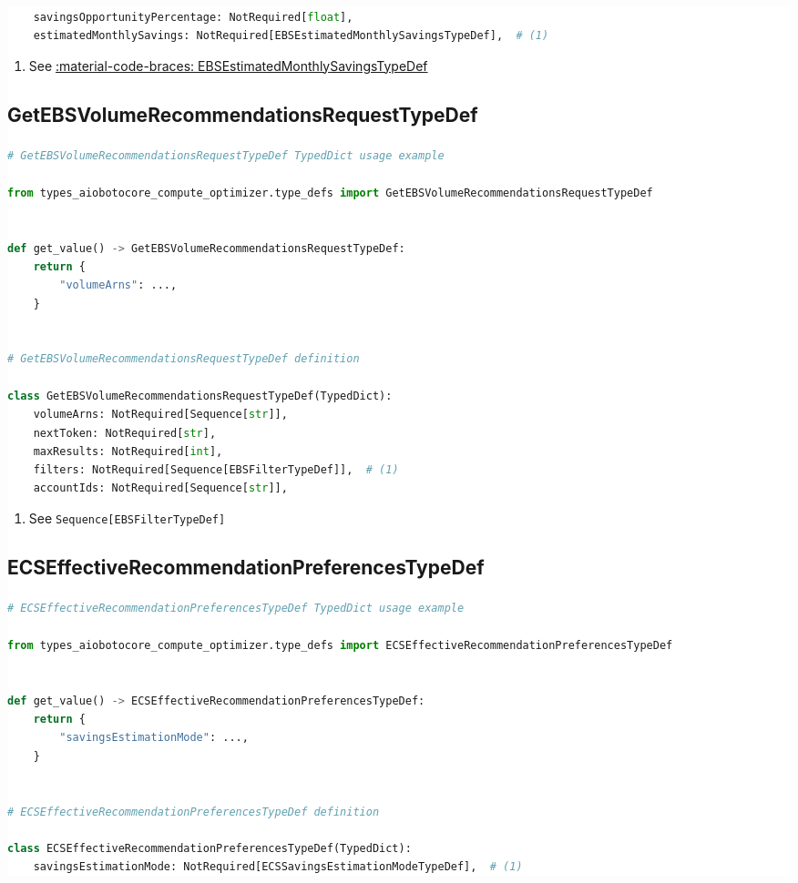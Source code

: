 ```python
    savingsOpportunityPercentage: NotRequired[float],
    estimatedMonthlySavings: NotRequired[EBSEstimatedMonthlySavingsTypeDef],  # (1)
```

1. See [:material-code-braces: EBSEstimatedMonthlySavingsTypeDef](./type_defs.md#ebsestimatedmonthlysavingstypedef)

## GetEBSVolumeRecommendationsRequestTypeDef

```python
# GetEBSVolumeRecommendationsRequestTypeDef TypedDict usage example

from types_aiobotocore_compute_optimizer.type_defs import GetEBSVolumeRecommendationsRequestTypeDef


def get_value() -> GetEBSVolumeRecommendationsRequestTypeDef:
    return {
        "volumeArns": ...,
    }


# GetEBSVolumeRecommendationsRequestTypeDef definition

class GetEBSVolumeRecommendationsRequestTypeDef(TypedDict):
    volumeArns: NotRequired[Sequence[str]],
    nextToken: NotRequired[str],
    maxResults: NotRequired[int],
    filters: NotRequired[Sequence[EBSFilterTypeDef]],  # (1)
    accountIds: NotRequired[Sequence[str]],
```

1. See `Sequence[EBSFilterTypeDef]`

## ECSEffectiveRecommendationPreferencesTypeDef

```python
# ECSEffectiveRecommendationPreferencesTypeDef TypedDict usage example

from types_aiobotocore_compute_optimizer.type_defs import ECSEffectiveRecommendationPreferencesTypeDef


def get_value() -> ECSEffectiveRecommendationPreferencesTypeDef:
    return {
        "savingsEstimationMode": ...,
    }


# ECSEffectiveRecommendationPreferencesTypeDef definition

class ECSEffectiveRecommendationPreferencesTypeDef(TypedDict):
    savingsEstimationMode: NotRequired[ECSSavingsEstimationModeTypeDef],  # (1)
```
